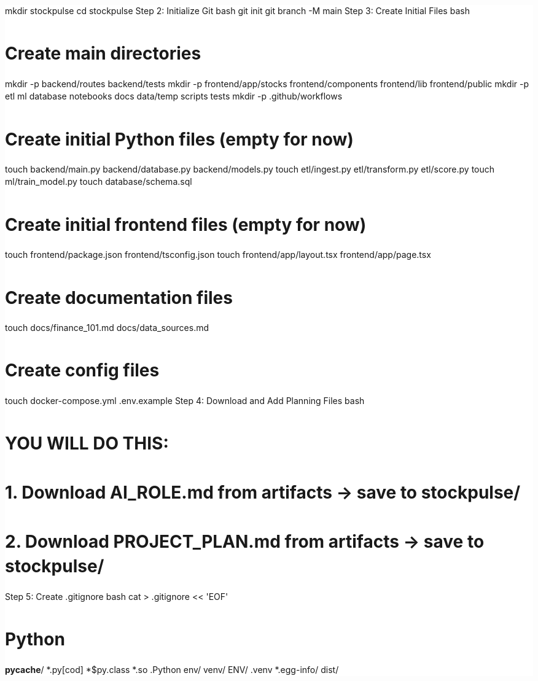 mkdir stockpulse
cd stockpulse
Step 2: Initialize Git
bash
git init
git branch -M main
Step 3: Create Initial Files
bash
# Create main directories
mkdir -p backend/routes backend/tests
mkdir -p frontend/app/stocks frontend/components frontend/lib frontend/public
mkdir -p etl ml database notebooks docs data/temp scripts tests
mkdir -p .github/workflows

# Create initial Python files (empty for now)
touch backend/main.py backend/database.py backend/models.py
touch etl/ingest.py etl/transform.py etl/score.py
touch ml/train_model.py
touch database/schema.sql

# Create initial frontend files (empty for now)
touch frontend/package.json frontend/tsconfig.json
touch frontend/app/layout.tsx frontend/app/page.tsx

# Create documentation files
touch docs/finance_101.md docs/data_sources.md

# Create config files
touch docker-compose.yml .env.example
Step 4: Download and Add Planning Files
bash
# YOU WILL DO THIS:
# 1. Download AI_ROLE.md from artifacts → save to stockpulse/
# 2. Download PROJECT_PLAN.md from artifacts → save to stockpulse/
Step 5: Create .gitignore
bash
cat > .gitignore << 'EOF'
# Python
__pycache__/
*.py[cod]
*$py.class
*.so
.Python
env/
venv/
ENV/
.venv
*.egg-info/
dist/